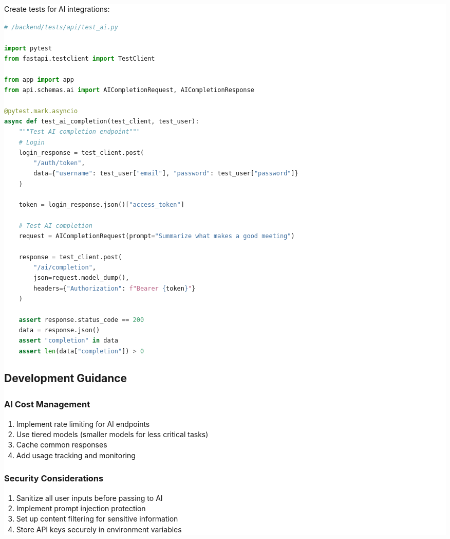 Create tests for AI integrations:

```python
# /backend/tests/api/test_ai.py

import pytest
from fastapi.testclient import TestClient

from app import app
from api.schemas.ai import AICompletionRequest, AICompletionResponse

@pytest.mark.asyncio
async def test_ai_completion(test_client, test_user):
    """Test AI completion endpoint"""
    # Login
    login_response = test_client.post(
        "/auth/token",
        data={"username": test_user["email"], "password": test_user["password"]}
    )

    token = login_response.json()["access_token"]

    # Test AI completion
    request = AICompletionRequest(prompt="Summarize what makes a good meeting")

    response = test_client.post(
        "/ai/completion",
        json=request.model_dump(),
        headers={"Authorization": f"Bearer {token}"}
    )

    assert response.status_code == 200
    data = response.json()
    assert "completion" in data
    assert len(data["completion"]) > 0
```

## Development Guidance

### AI Cost Management

1. Implement rate limiting for AI endpoints
2. Use tiered models (smaller models for less critical tasks)
3. Cache common responses
4. Add usage tracking and monitoring

### Security Considerations

1. Sanitize all user inputs before passing to AI
2. Implement prompt injection protection
3. Set up content filtering for sensitive information
4. Store API keys securely in environment variables

